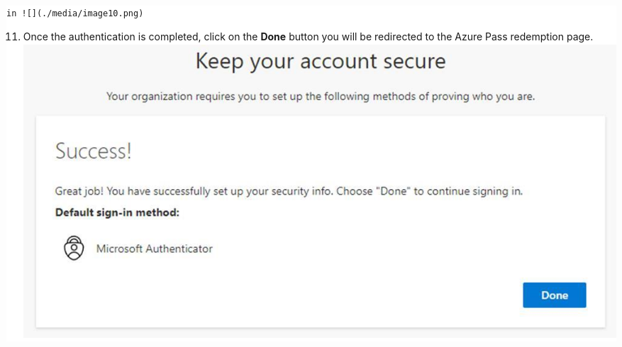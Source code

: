     in ![](./media/image10.png)

11. Once the authentication is completed, click on the **Done** button
    you will be redirected to the Azure Pass redemption
    page. ![](./media/image11.png)

